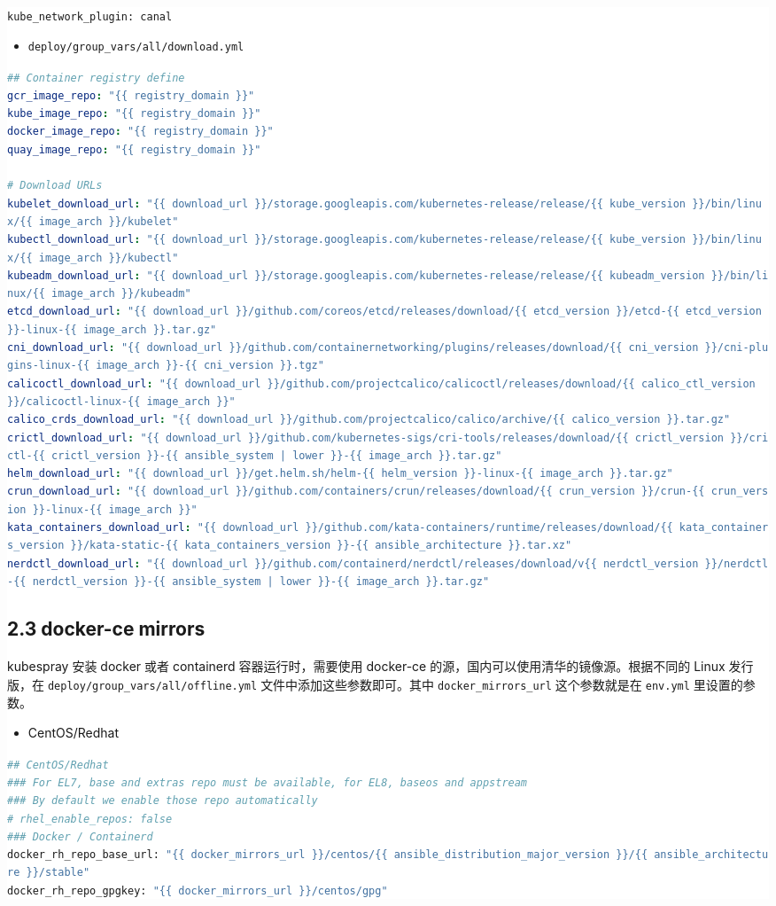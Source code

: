 ```bash
kube_network_plugin: canal
```

- `deploy/group_vars/all/download.yml`

```yaml
## Container registry define
gcr_image_repo: "{{ registry_domain }}"
kube_image_repo: "{{ registry_domain }}"
docker_image_repo: "{{ registry_domain }}"
quay_image_repo: "{{ registry_domain }}"

# Download URLs
kubelet_download_url: "{{ download_url }}/storage.googleapis.com/kubernetes-release/release/{{ kube_version }}/bin/linux/{{ image_arch }}/kubelet"
kubectl_download_url: "{{ download_url }}/storage.googleapis.com/kubernetes-release/release/{{ kube_version }}/bin/linux/{{ image_arch }}/kubectl"
kubeadm_download_url: "{{ download_url }}/storage.googleapis.com/kubernetes-release/release/{{ kubeadm_version }}/bin/linux/{{ image_arch }}/kubeadm"
etcd_download_url: "{{ download_url }}/github.com/coreos/etcd/releases/download/{{ etcd_version }}/etcd-{{ etcd_version }}-linux-{{ image_arch }}.tar.gz"
cni_download_url: "{{ download_url }}/github.com/containernetworking/plugins/releases/download/{{ cni_version }}/cni-plugins-linux-{{ image_arch }}-{{ cni_version }}.tgz"
calicoctl_download_url: "{{ download_url }}/github.com/projectcalico/calicoctl/releases/download/{{ calico_ctl_version }}/calicoctl-linux-{{ image_arch }}"
calico_crds_download_url: "{{ download_url }}/github.com/projectcalico/calico/archive/{{ calico_version }}.tar.gz"
crictl_download_url: "{{ download_url }}/github.com/kubernetes-sigs/cri-tools/releases/download/{{ crictl_version }}/crictl-{{ crictl_version }}-{{ ansible_system | lower }}-{{ image_arch }}.tar.gz"
helm_download_url: "{{ download_url }}/get.helm.sh/helm-{{ helm_version }}-linux-{{ image_arch }}.tar.gz"
crun_download_url: "{{ download_url }}/github.com/containers/crun/releases/download/{{ crun_version }}/crun-{{ crun_version }}-linux-{{ image_arch }}"
kata_containers_download_url: "{{ download_url }}/github.com/kata-containers/runtime/releases/download/{{ kata_containers_version }}/kata-static-{{ kata_containers_version }}-{{ ansible_architecture }}.tar.xz"
nerdctl_download_url: "{{ download_url }}/github.com/containerd/nerdctl/releases/download/v{{ nerdctl_version }}/nerdctl-{{ nerdctl_version }}-{{ ansible_system | lower }}-{{ image_arch }}.tar.gz"
```

## 2.3 docker-ce mirrors

kubespray 安装 docker 或者 containerd 容器运行时，需要使用 docker-ce 的源，国内可以使用清华的镜像源。根据不同的 Linux 发行版，在 `deploy/group_vars/all/offline.yml` 文件中添加这些参数即可。其中 `docker_mirrors_url` 这个参数就是在 `env.yml` 里设置的参数。

- CentOS/Redhat

```bash
## CentOS/Redhat
### For EL7, base and extras repo must be available, for EL8, baseos and appstream
### By default we enable those repo automatically
# rhel_enable_repos: false
### Docker / Containerd
docker_rh_repo_base_url: "{{ docker_mirrors_url }}/centos/{{ ansible_distribution_major_version }}/{{ ansible_architecture }}/stable"
docker_rh_repo_gpgkey: "{{ docker_mirrors_url }}/centos/gpg"
```

